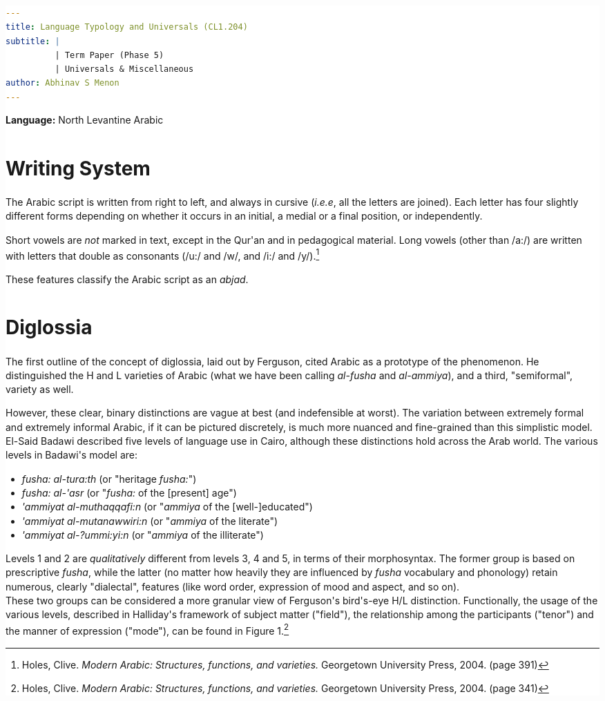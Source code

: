 ```yaml
---
title: Language Typology and Universals (CL1.204)
subtitle: |
          | Term Paper (Phase 5)
          | Universals & Miscellaneous
author: Abhinav S Menon
---
```


**Language:** North Levantine Arabic

# Writing System
The Arabic script is written from right to left, and always in cursive (*i.e.e*, all the letters are joined). Each letter has four slightly different forms depending on whether it occurs in an initial, a medial or a final position, or independently.  

Short vowels are *not* marked in text, except in the Qur'an and in pedagogical material. Long vowels (other than /a:/) are written with letters that double as consonants (/u:/ and /w/, and /i:/ and /y/).[^1]  

[^1]: Holes, Clive. *Modern Arabic: Structures, functions, and varieties.* Georgetown University Press, 2004. (page 391)

These features classify the Arabic script as an *abjad*.

# Diglossia
The first outline of the concept of diglossia, laid out by Ferguson, cited Arabic as a prototype of the phenomenon. He distinguished the H and L varieties of Arabic (what we have been calling *al-fusha* and *al-ammiya*), and a third, "semiformal", variety as well.  

However, these clear, binary distinctions are vague at best (and indefensible at worst). The variation between extremely formal and extremely informal Arabic, if it can be pictured discretely, is much more nuanced and fine-grained than this simplistic model.  
El-Said Badawi described five levels of language use in Cairo, although these distinctions hold across the Arab world. The various levels in Badawi's model are:

* *fusha: al-tura:th* (or "heritage *fusha:*")
* *fusha: al-'asr* (or "*fusha:* of the [present] age")
* *'ammiyat al-muthaqqafi:n* (or "*ammiya* of the [well-]educated")
* *'ammiyat al-mutanawwiri:n* (or "*ammiya* of the literate")
* *'ammiyat al-?ummi:yi:n* (or "*ammiya* of the illiterate")

Levels 1 and 2 are *qualitatively* different from levels 3, 4 and 5, in terms of their morphosyntax. The former group is based on prescriptive *fusha*, while the latter (no matter how heavily they are influenced by *fusha* vocabulary and phonology) retain numerous, clearly "dialectal", features (like word order, expression of mood and aspect, and so on).  
These two groups can be considered a more granular view of Ferguson's bird's-eye H/L distinction. Functionally, the usage of the various levels, described in Halliday's framework of subject matter ("field"), the relationship among the participants ("tenor") and the manner of expression ("mode"), can be found in Figure 1.[^2]


[^2]: Holes, Clive. *Modern Arabic: Structures, functions, and varieties.* Georgetown University Press, 2004. (page 341)
